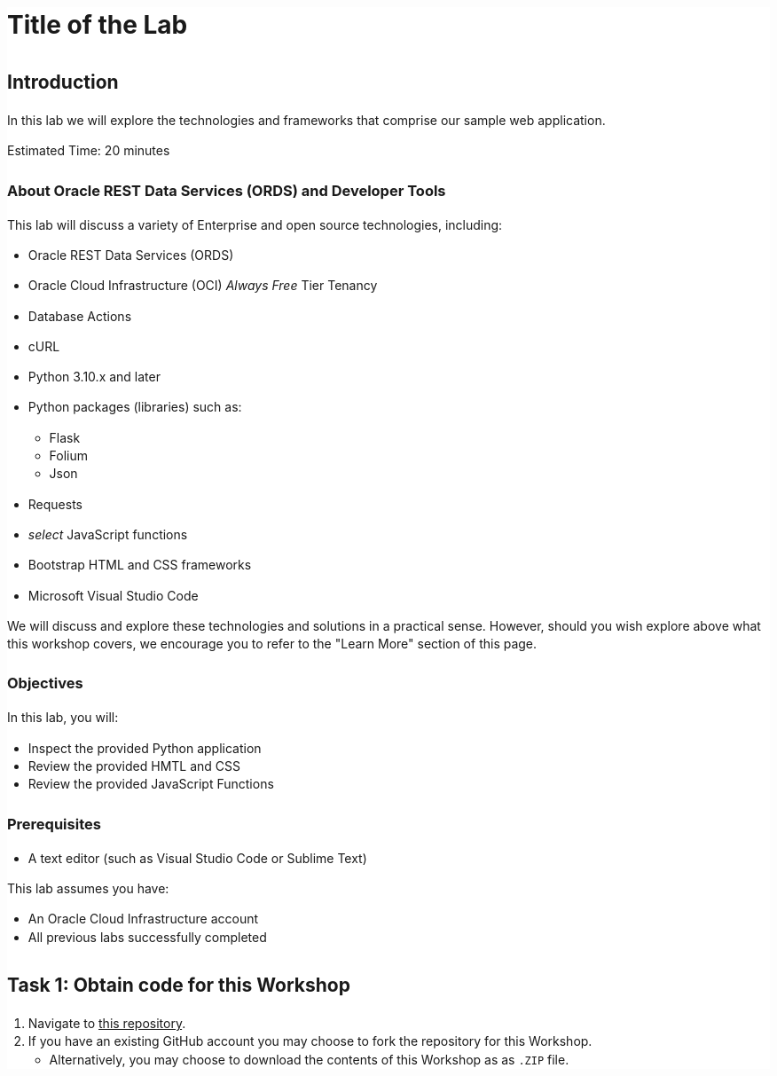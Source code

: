 # Title of the Lab

## Introduction

In this lab we will explore the technologies and frameworks that comprise our sample web application.

Estimated Time: 20 minutes

### About Oracle REST Data Services (ORDS) and Developer Tools 
This lab will discuss a variety of Enterprise and open source technologies, including: 
- Oracle REST Data Services (ORDS)
- Oracle Cloud Infrastructure (OCI) <i>Always Free</i> Tier Tenancy
- Database Actions


- cURL
- Python 3.10.x and later 
- Python packages (libraries) such as: 
  - Flask 
  - Folium 
  - Json
 - Requests 
- <i>select</i> JavaScript functions 
- Bootstrap HTML and CSS frameworks
- Microsoft Visual Studio Code 

We will discuss and explore these technologies and solutions in a practical sense. However, should you wish explore above what this workshop covers, we encourage you to refer to the "Learn More" section of this page. 

### Objectives

In this lab, you will:
* Inspect the provided Python application 
* Review the provided HMTL and CSS
* Review the provided JavaScript Functions

### Prerequisites

* A text editor (such as Visual Studio Code or Sublime Text)

This lab assumes you have:
* An Oracle Cloud Infrastructure account
* All previous labs successfully completed

## Task 1: Obtain code for this Workshop

1. Navigate to [this repository]().
2. If you have an existing GitHub account you may choose to fork the repository for this Workshop. 
    - Alternatively, you may choose to download the contents of this Workshop as as `.ZIP` file. 
